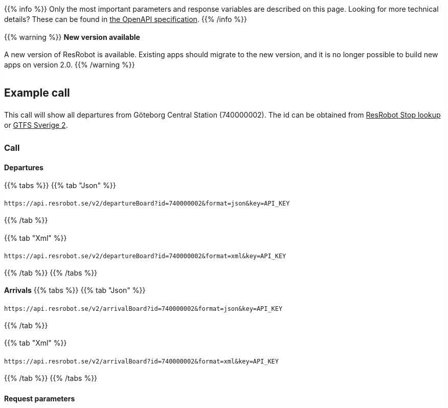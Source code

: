 {{% info %}}
Only the most important parameters and response variables are described on this page. Looking for more technical 
details? These can be found in [the OpenAPI specification](api-specification.md).
{{% /info %}}

{{% warning %}}
**New version available**

A new version of ResRobot is available. Existing apps should migrate to the new version, and it is no longer possible to
build new apps on version 2.0.
{{% /warning %}}

## Example call

This call will show all departures from Göteborg Central Station (740000002). The id can be obtained
from [ResRobot Stop lookup](stop-lookup.md) or [GTFS Sverige 2](../gtfs-sverige-2/).

### Call

**Departures**

{{% tabs %}} {{% tab "Json" %}}

```text
https://api.resrobot.se/v2/departureBoard?id=740000002&format=json&key=API_KEY
```

{{% /tab %}}

{{% tab "Xml" %}}

```text
https://api.resrobot.se/v2/departureBoard?id=740000002&format=xml&key=API_KEY
```

{{% /tab %}} {{% /tabs %}}

**Arrivals**
{{% tabs %}} {{% tab "Json" %}}

```text
https://api.resrobot.se/v2/arrivalBoard?id=740000002&format=json&key=API_KEY
```

{{% /tab %}}

{{% tab "Xml" %}}

```text
https://api.resrobot.se/v2/arrivalBoard?id=740000002&format=xml&key=API_KEY
```

{{% /tab %}} {{% /tabs %}}

#### Request parameters
